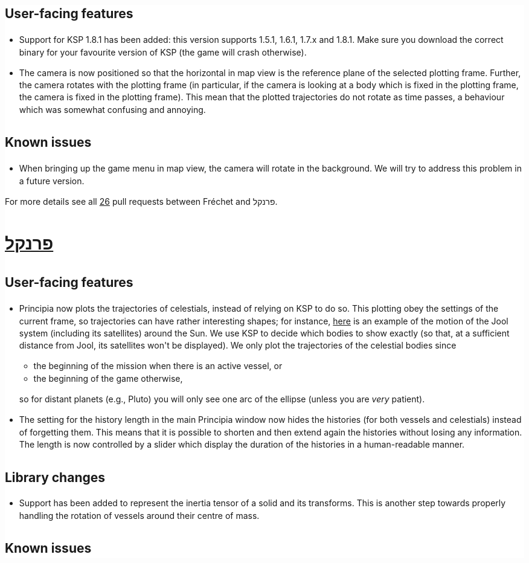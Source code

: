 ## User-facing features

* Support for KSP 1.8.1 has been added: this version supports 1.5.1, 1.6.1, 1.7.x and 1.8.1. Make sure you download the correct binary for your favourite version of KSP (the game will crash otherwise).

* The camera is now positioned so that the horizontal in map view is the reference plane of the selected plotting frame.
Further, the camera rotates with the plotting frame (in particular, if the camera is looking at a body which is fixed in the plotting frame, the camera is fixed in the plotting frame). This mean that the plotted trajectories do not rotate as time passes, a behaviour which was somewhat confusing and annoying.

## Known issues

* When bringing up the game menu in map view, the camera will rotate in the background.  We will try to address this problem in a future version.

For more details see all [26](https://github.com/mockingbirdnest/Principia/pulls?utf8=%E2%9C%93&q=is%3Apr+is%3Aclosed+merged%3A2019-11-23T23:00:00..2019-12-26T11:59:59+sort%3Acreated-asc) pull requests between Fréchet and פרנקל.

# [פרנקל](https://en.wikipedia.org/wiki/Abraham_Fraenkel)

## User-facing features

* Principia now plots the trajectories of celestials, instead of relying on KSP to do so.  This plotting obey the settings of the current frame, so trajectories can have rather interesting shapes; for instance, [here](https://user-images.githubusercontent.com/2284290/68534053-8dc47f00-0330-11ea-8f65-1e0504b38bd7.png) is an example of the motion of the Jool system (including its satellites) around the Sun.  We use KSP to decide which bodies to show exactly (so that, at a sufficient distance from Jool, its satellites won't be displayed).  We only plot the trajectories of the celestial bodies since
  - the beginning of the mission when there is an active vessel, or
  - the beginning of the game otherwise,

  so for distant planets (e.g., Pluto) you will only see one arc of the ellipse (unless you are *very* patient).

* The setting for the history length in the main Principia window now hides the histories (for both vessels and celestials) instead of forgetting them.  This means that it is possible to shorten and then extend again the histories without losing any information.  The length is now controlled by a slider which display the duration of the histories in a human-readable manner.

## Library changes

* Support has been added to represent the inertia tensor of a solid and its transforms. This is another step towards properly handling the rotation of vessels around their centre of mass.

## Known issues
